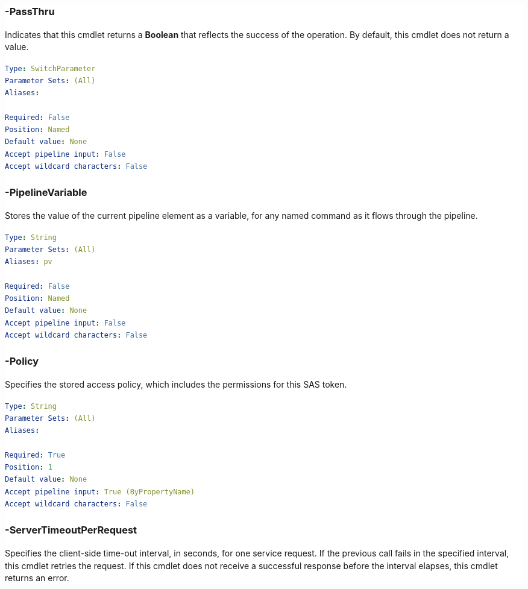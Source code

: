 ### -PassThru
Indicates that this cmdlet returns a **Boolean** that reflects the success of the operation.
By default, this cmdlet does not return a value.

```yaml
Type: SwitchParameter
Parameter Sets: (All)
Aliases: 

Required: False
Position: Named
Default value: None
Accept pipeline input: False
Accept wildcard characters: False
```

### -PipelineVariable
Stores the value of the current pipeline element as a variable, for any named command as it flows through the pipeline.

```yaml
Type: String
Parameter Sets: (All)
Aliases: pv

Required: False
Position: Named
Default value: None
Accept pipeline input: False
Accept wildcard characters: False
```

### -Policy
Specifies the stored access policy, which includes the permissions for this SAS token.

```yaml
Type: String
Parameter Sets: (All)
Aliases: 

Required: True
Position: 1
Default value: None
Accept pipeline input: True (ByPropertyName)
Accept wildcard characters: False
```

### -ServerTimeoutPerRequest
Specifies the client-side time-out interval, in seconds, for one service request.
If the previous call fails in the specified interval, this cmdlet retries the request.
If this cmdlet does not receive a successful response before the interval elapses, this cmdlet returns an error.
